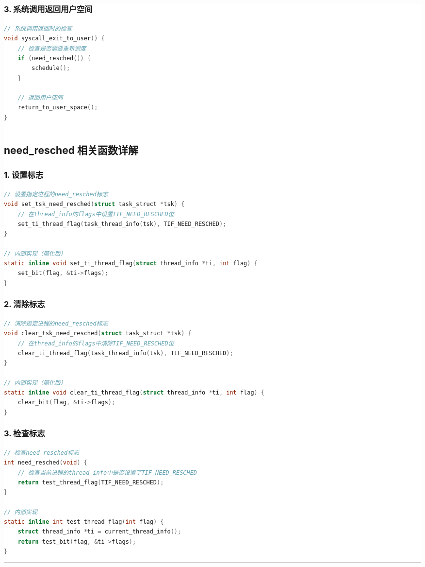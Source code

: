 ### 3. **系统调用返回用户空间**
```c
// 系统调用返回时的检查
void syscall_exit_to_user() {
    // 检查是否需要重新调度
    if (need_resched()) {
        schedule();
    }
    
    // 返回用户空间
    return_to_user_space();
}
```

---

##  need_resched 相关函数详解

### 1. **设置标志**
```c
// 设置指定进程的need_resched标志
void set_tsk_need_resched(struct task_struct *tsk) {
    // 在thread_info的flags中设置TIF_NEED_RESCHED位
    set_ti_thread_flag(task_thread_info(tsk), TIF_NEED_RESCHED);
}

// 内部实现（简化版）
static inline void set_ti_thread_flag(struct thread_info *ti, int flag) {
    set_bit(flag, &ti->flags);
}
```

### 2. **清除标志**
```c
// 清除指定进程的need_resched标志
void clear_tsk_need_resched(struct task_struct *tsk) {
    // 在thread_info的flags中清除TIF_NEED_RESCHED位
    clear_ti_thread_flag(task_thread_info(tsk), TIF_NEED_RESCHED);
}

// 内部实现（简化版）
static inline void clear_ti_thread_flag(struct thread_info *ti, int flag) {
    clear_bit(flag, &ti->flags);
}
```

### 3. **检查标志**
```c
// 检查need_resched标志
int need_resched(void) {
    // 检查当前进程的thread_info中是否设置了TIF_NEED_RESCHED
    return test_thread_flag(TIF_NEED_RESCHED);
}

// 内部实现
static inline int test_thread_flag(int flag) {
    struct thread_info *ti = current_thread_info();
    return test_bit(flag, &ti->flags);
}
```

---